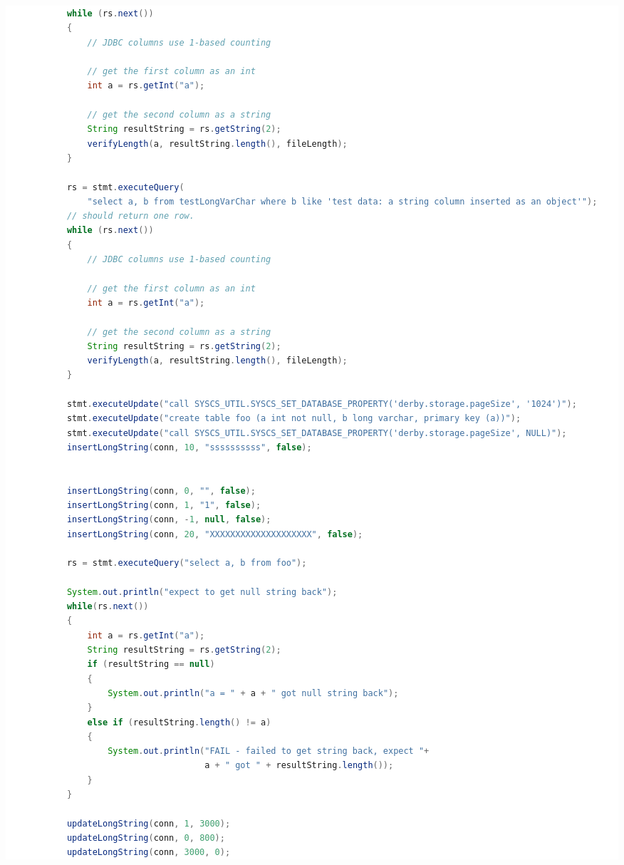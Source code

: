 ```java
			while (rs.next())
			{
				// JDBC columns use 1-based counting

				// get the first column as an int
				int a = rs.getInt("a");

				// get the second column as a string
				String resultString = rs.getString(2);
				verifyLength(a, resultString.length(), fileLength);
			}

			rs = stmt.executeQuery(
				"select a, b from testLongVarChar where b like 'test data: a string column inserted as an object'");
			// should return one row.
			while (rs.next())
			{
				// JDBC columns use 1-based counting

				// get the first column as an int
				int a = rs.getInt("a");

				// get the second column as a string
				String resultString = rs.getString(2);
				verifyLength(a, resultString.length(), fileLength);
			}

			stmt.executeUpdate("call SYSCS_UTIL.SYSCS_SET_DATABASE_PROPERTY('derby.storage.pageSize', '1024')");
			stmt.executeUpdate("create table foo (a int not null, b long varchar, primary key (a))");
			stmt.executeUpdate("call SYSCS_UTIL.SYSCS_SET_DATABASE_PROPERTY('derby.storage.pageSize', NULL)");
			insertLongString(conn, 10, "ssssssssss", false);


			insertLongString(conn, 0, "", false);
			insertLongString(conn, 1, "1", false);
			insertLongString(conn, -1, null, false);
			insertLongString(conn, 20, "XXXXXXXXXXXXXXXXXXXX", false);

			rs = stmt.executeQuery("select a, b from foo");

			System.out.println("expect to get null string back");
			while(rs.next())
			{
				int a = rs.getInt("a");
				String resultString = rs.getString(2);
				if (resultString == null)
				{
					System.out.println("a = " + a + " got null string back");
				}
				else if (resultString.length() != a)
				{
					System.out.println("FAIL - failed to get string back, expect "+
									   a + " got " + resultString.length());
				}
			}

			updateLongString(conn, 1, 3000);
			updateLongString(conn, 0, 800);
			updateLongString(conn, 3000, 0);
```